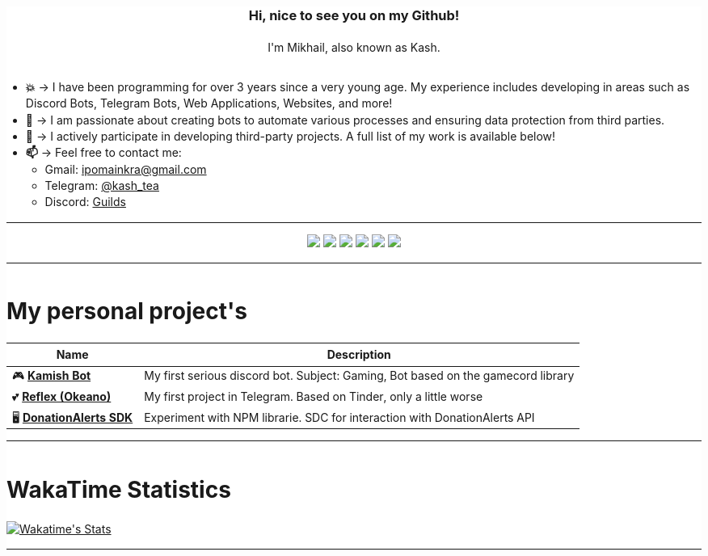 ##

<h3 align="center">Hi, nice to see you on my Github!</h3>
<p align="center">I'm Mikhail, also known as Kash.</p>

##

- **💥** → I have been programming for over 3 years since a very young age. My experience includes developing in areas such as Discord Bots, Telegram Bots, Web Applications, Websites, and more!
- **👀** → I am passionate about creating bots to automate various processes and ensuring data protection from third parties.
- **💞️** → I actively participate in developing third-party projects. A full list of my work is available below!
- **📫** → Feel free to contact me:
  - Gmail: [ipomainkra@gmail.com](mailto:ipomainkra@gmail.com)
  - Telegram: [@kash_tea](https://t.me/kash_tea)
  - Discord: [Guilds](https://discord.com/invite/BxMS8zUJvQ)

---

<div align="center">
  <img src="https://img.shields.io/badge/JavaScript-deb602.svg?style=for-the-badge&logo=javascript&logoColor=white" />
  <img src="https://img.shields.io/badge/TypeScript-3178C6.svg?style=for-the-badge&logo=typescript&logoColor=white" />
  <img src="https://img.shields.io/badge/react-20232a.svg?style=for-the-badge&logo=react&logoColor=61DAFB" />
  <img src="https://img.shields.io/badge/Postgres-316192.svg?style=for-the-badge&logo=postgresql&logoColor=61DAFB" />
  <img src="https://img.shields.io/badge/figma-F24E1E.svg?style=for-the-badge&logo=figma&logoColor=white" />
  <img src="https://img.shields.io/badge/git-F05033.svg?style=for-the-badge&logo=git&logoColor=white" />
</div>

---

# My personal project's

| Name                        | Description                                                                               |
|-----------------------------|-------------------------------------------------------------------------------------------|
| 🎮 [**Kamish Bot**](https://github.com/kash-88/kamish-public) | My first serious discord bot. Subject: Gaming, Bot based on the gamecord library |
| 💕 [**Reflex (Okeano)**](https://github.com/Dev14dbq/ReflexG) | My first project in Telegram. Based on Tinder, only a little worse |
| 🖥️ [**DonationAlerts SDK**](https://github.com/kash-88/alerts-SDK) | Experiment with NPM librarie. SDC for interaction with DonationAlerts API |

---

# WakaTime Statistics

[![Wakatime's Stats](https://github-readme-stats-sepia-ten-25.vercel.app/api/wakatime?username=kash_88&custom_title=WakaTime%20Stats%20%28since%20Oct%2028%2C%202024%29&theme=github_dark&hide_border=true&layout=compact&langs_count=10)](https://wakatime.com/@Kash_88)

---